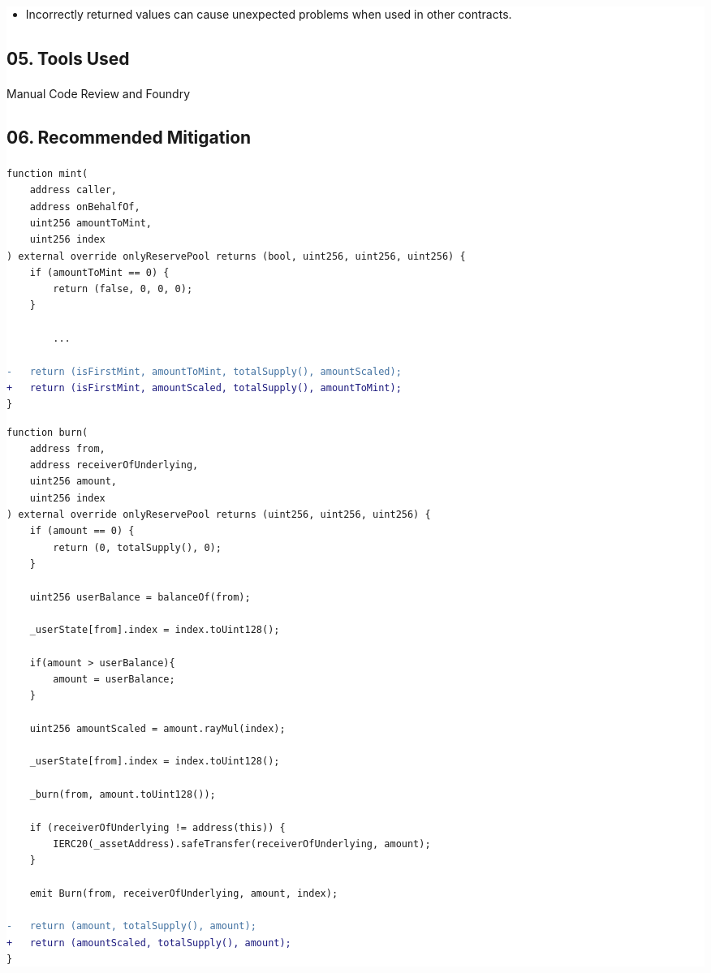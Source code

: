 * Incorrectly returned values can cause unexpected problems when used in other contracts.

## 05. Tools Used

Manual Code Review and Foundry

## 06. Recommended Mitigation

```diff
function mint(
    address caller,
    address onBehalfOf,
    uint256 amountToMint,
    uint256 index
) external override onlyReservePool returns (bool, uint256, uint256, uint256) {
    if (amountToMint == 0) {
        return (false, 0, 0, 0);
    }

		...

-   return (isFirstMint, amountToMint, totalSupply(), amountScaled);
+   return (isFirstMint, amountScaled, totalSupply(), amountToMint);
}

```

```diff
function burn(
    address from,
    address receiverOfUnderlying,
    uint256 amount,
    uint256 index
) external override onlyReservePool returns (uint256, uint256, uint256) {
    if (amount == 0) {
        return (0, totalSupply(), 0);
    }

    uint256 userBalance = balanceOf(from);  

    _userState[from].index = index.toUint128();

    if(amount > userBalance){
        amount = userBalance;
    }

    uint256 amountScaled = amount.rayMul(index);

    _userState[from].index = index.toUint128();

    _burn(from, amount.toUint128());

    if (receiverOfUnderlying != address(this)) {
        IERC20(_assetAddress).safeTransfer(receiverOfUnderlying, amount);
    }

    emit Burn(from, receiverOfUnderlying, amount, index);

-   return (amount, totalSupply(), amount);
+   return (amountScaled, totalSupply(), amount);
}

```
